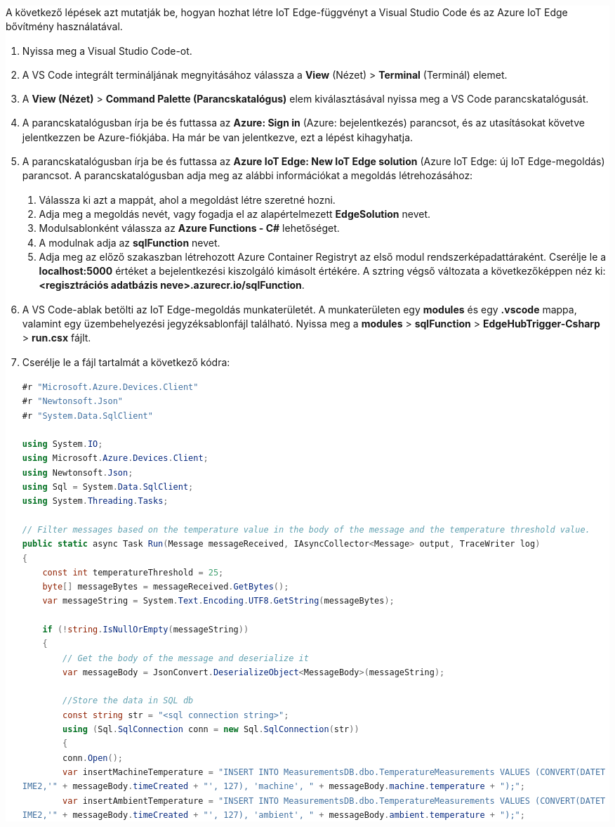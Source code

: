 A következő lépések azt mutatják be, hogyan hozhat létre IoT Edge-függvényt a Visual Studio Code és az Azure IoT Edge bővítmény használatával.

1. Nyissa meg a Visual Studio Code-ot.
2. A VS Code integrált termináljának megnyitásához válassza a **View** (Nézet)  > **Terminal** (Terminál) elemet.
3. A **View (Nézet)** > **Command Palette (Parancskatalógus)** elem kiválasztásával nyissa meg a VS Code parancskatalógusát.
4. A parancskatalógusban írja be és futtassa az **Azure: Sign in** (Azure: bejelentkezés) parancsot, és az utasításokat követve jelentkezzen be Azure-fiókjába. Ha már be van jelentkezve, ezt a lépést kihagyhatja.
3. A parancskatalógusban írja be és futtassa az **Azure IoT Edge: New IoT Edge solution** (Azure IoT Edge: új IoT Edge-megoldás) parancsot. A parancskatalógusban adja meg az alábbi információkat a megoldás létrehozásához: 
   1. Válassza ki azt a mappát, ahol a megoldást létre szeretné hozni. 
   2. Adja meg a megoldás nevét, vagy fogadja el az alapértelmezett **EdgeSolution** nevet.
   3. Modulsablonként válassza az **Azure Functions - C#** lehetőséget. 
   4. A modulnak adja az **sqlFunction** nevet. 
   5. Adja meg az előző szakaszban létrehozott Azure Container Registryt az első modul rendszerképadattáraként. Cserélje le a **localhost:5000** értéket a bejelentkezési kiszolgáló kimásolt értékére. A sztring végső változata a következőképpen néz ki: **\<regisztrációs adatbázis neve\>.azurecr.io/sqlFunction**.

4. A VS Code-ablak betölti az IoT Edge-megoldás munkaterületét. A munkaterületen egy **modules** és egy **.vscode** mappa, valamint egy üzembehelyezési jegyzéksablonfájl található. Nyissa meg a **modules** > **sqlFunction** > **EdgeHubTrigger-Csharp** > **run.csx** fájlt.

5. Cserélje le a fájl tartalmát a következő kódra:

   ```csharp
   #r "Microsoft.Azure.Devices.Client"
   #r "Newtonsoft.Json"
   #r "System.Data.SqlClient"

   using System.IO;
   using Microsoft.Azure.Devices.Client;
   using Newtonsoft.Json;
   using Sql = System.Data.SqlClient;
   using System.Threading.Tasks;

   // Filter messages based on the temperature value in the body of the message and the temperature threshold value.
   public static async Task Run(Message messageReceived, IAsyncCollector<Message> output, TraceWriter log)
   {
       const int temperatureThreshold = 25;
       byte[] messageBytes = messageReceived.GetBytes();
       var messageString = System.Text.Encoding.UTF8.GetString(messageBytes);

       if (!string.IsNullOrEmpty(messageString))
       {
           // Get the body of the message and deserialize it
           var messageBody = JsonConvert.DeserializeObject<MessageBody>(messageString);

           //Store the data in SQL db
           const string str = "<sql connection string>";
           using (Sql.SqlConnection conn = new Sql.SqlConnection(str))
           {
           conn.Open();
           var insertMachineTemperature = "INSERT INTO MeasurementsDB.dbo.TemperatureMeasurements VALUES (CONVERT(DATETIME2,'" + messageBody.timeCreated + "', 127), 'machine', " + messageBody.machine.temperature + ");";
           var insertAmbientTemperature = "INSERT INTO MeasurementsDB.dbo.TemperatureMeasurements VALUES (CONVERT(DATETIME2,'" + messageBody.timeCreated + "', 127), 'ambient', " + messageBody.ambient.temperature + ");"; 
   ```